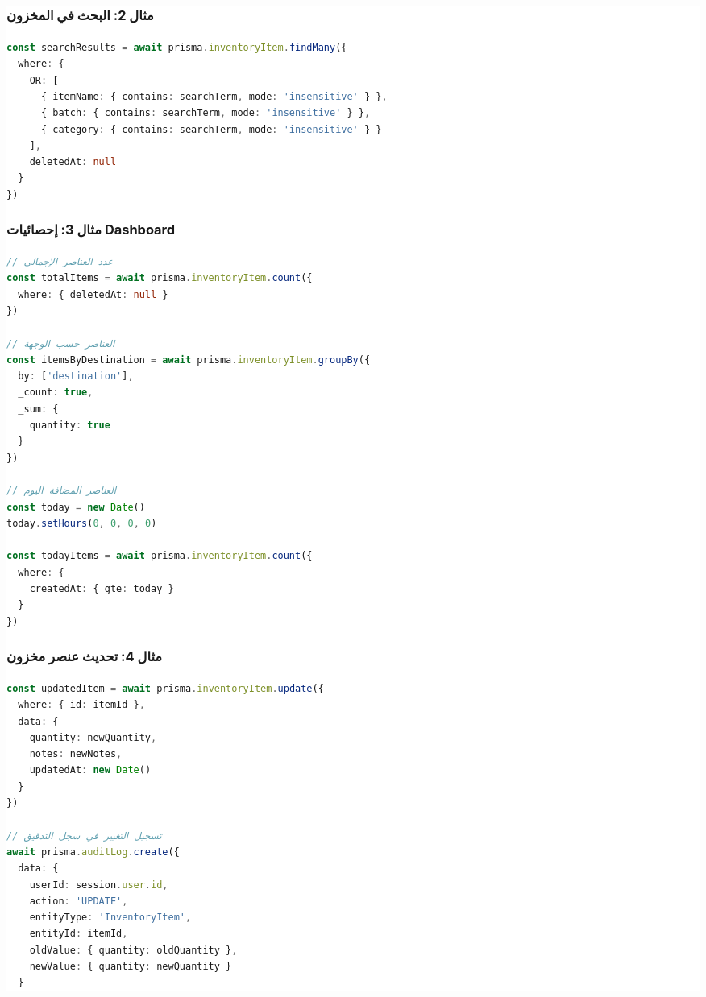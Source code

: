 ### مثال 2: البحث في المخزون

```typescript
const searchResults = await prisma.inventoryItem.findMany({
  where: {
    OR: [
      { itemName: { contains: searchTerm, mode: 'insensitive' } },
      { batch: { contains: searchTerm, mode: 'insensitive' } },
      { category: { contains: searchTerm, mode: 'insensitive' } }
    ],
    deletedAt: null
  }
})
```

### مثال 3: إحصائيات Dashboard

```typescript
// عدد العناصر الإجمالي
const totalItems = await prisma.inventoryItem.count({
  where: { deletedAt: null }
})

// العناصر حسب الوجهة
const itemsByDestination = await prisma.inventoryItem.groupBy({
  by: ['destination'],
  _count: true,
  _sum: {
    quantity: true
  }
})

// العناصر المضافة اليوم
const today = new Date()
today.setHours(0, 0, 0, 0)

const todayItems = await prisma.inventoryItem.count({
  where: {
    createdAt: { gte: today }
  }
})
```

### مثال 4: تحديث عنصر مخزون

```typescript
const updatedItem = await prisma.inventoryItem.update({
  where: { id: itemId },
  data: {
    quantity: newQuantity,
    notes: newNotes,
    updatedAt: new Date()
  }
})

// تسجيل التغيير في سجل التدقيق
await prisma.auditLog.create({
  data: {
    userId: session.user.id,
    action: 'UPDATE',
    entityType: 'InventoryItem',
    entityId: itemId,
    oldValue: { quantity: oldQuantity },
    newValue: { quantity: newQuantity }
  }
```